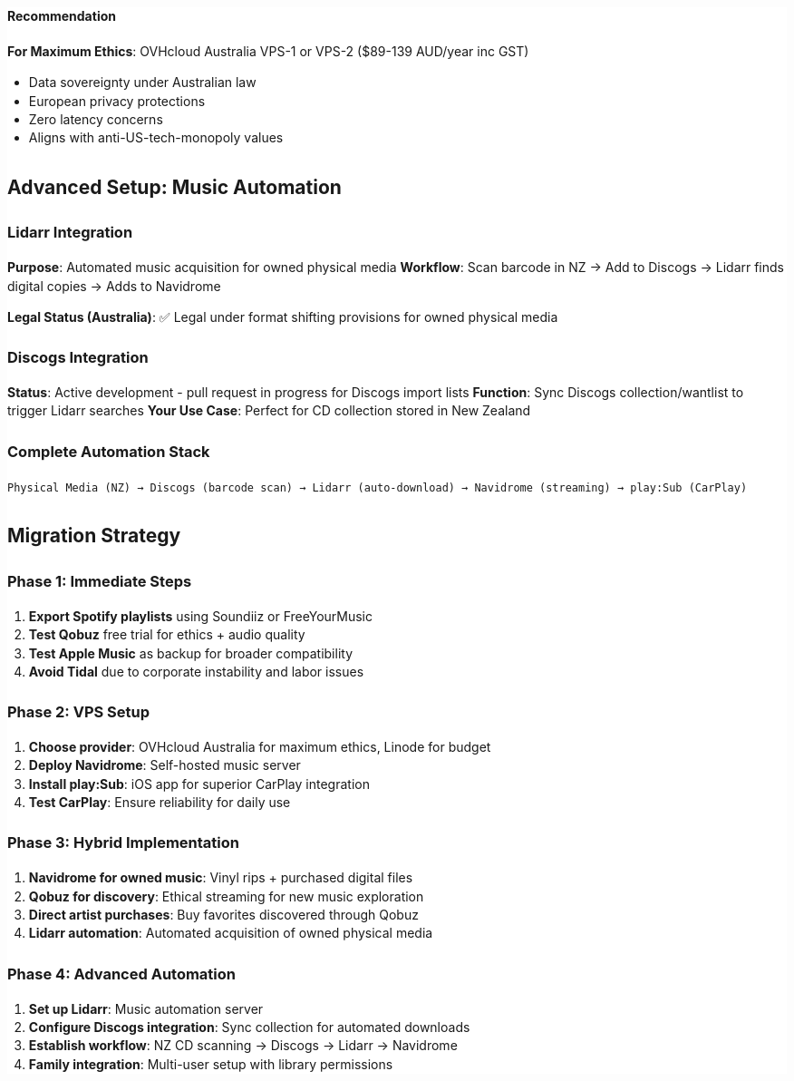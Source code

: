 #### Recommendation
**For Maximum Ethics**: OVHcloud Australia VPS-1 or VPS-2 ($89-139 AUD/year inc GST)
- Data sovereignty under Australian law
- European privacy protections
- Zero latency concerns
- Aligns with anti-US-tech-monopoly values

## Advanced Setup: Music Automation

### Lidarr Integration
**Purpose**: Automated music acquisition for owned physical media
**Workflow**: Scan barcode in NZ → Add to Discogs → Lidarr finds digital copies → Adds to Navidrome

**Legal Status (Australia)**: ✅ Legal under format shifting provisions for owned physical media

### Discogs Integration
**Status**: Active development - pull request in progress for Discogs import lists
**Function**: Sync Discogs collection/wantlist to trigger Lidarr searches
**Your Use Case**: Perfect for CD collection stored in New Zealand

### Complete Automation Stack
```
Physical Media (NZ) → Discogs (barcode scan) → Lidarr (auto-download) → Navidrome (streaming) → play:Sub (CarPlay)
```

## Migration Strategy

### Phase 1: Immediate Steps
1. **Export Spotify playlists** using Soundiiz or FreeYourMusic
2. **Test Qobuz** free trial for ethics + audio quality
3. **Test Apple Music** as backup for broader compatibility
4. **Avoid Tidal** due to corporate instability and labor issues

### Phase 2: VPS Setup
1. **Choose provider**: OVHcloud Australia for maximum ethics, Linode for budget
2. **Deploy Navidrome**: Self-hosted music server
3. **Install play:Sub**: iOS app for superior CarPlay integration
4. **Test CarPlay**: Ensure reliability for daily use

### Phase 3: Hybrid Implementation
1. **Navidrome for owned music**: Vinyl rips + purchased digital files
2. **Qobuz for discovery**: Ethical streaming for new music exploration
3. **Direct artist purchases**: Buy favorites discovered through Qobuz
4. **Lidarr automation**: Automated acquisition of owned physical media

### Phase 4: Advanced Automation
1. **Set up Lidarr**: Music automation server
2. **Configure Discogs integration**: Sync collection for automated downloads
3. **Establish workflow**: NZ CD scanning → Discogs → Lidarr → Navidrome
4. **Family integration**: Multi-user setup with library permissions
